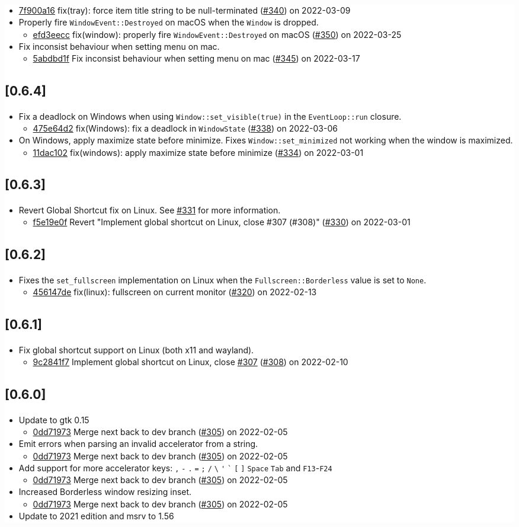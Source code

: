   - [7f900a16](https://github.com/tauri-apps/tao/commit/7f900a167e0077c354fb26ab6d34ae06591a67c5) fix(tray): force item title string to be null-terminated ([#340](https://github.com/tauri-apps/tao/pull/340)) on 2022-03-09
- Properly fire `WindowEvent::Destroyed` on macOS when the `Window` is dropped.
  - [efd3eecc](https://github.com/tauri-apps/tao/commit/efd3eecc76c45619e36aa8b253316192eefec0d1) fix(window): properly fire `WindowEvent::Destroyed` on macOS ([#350](https://github.com/tauri-apps/tao/pull/350)) on 2022-03-25
- Fix inconsist behaviour when setting menu on mac.
  - [5abdbd1f](https://github.com/tauri-apps/tao/commit/5abdbd1ff7e46f94a686052a65d528725c5647be) Fix inconsist behaviour when setting menu on mac ([#345](https://github.com/tauri-apps/tao/pull/345)) on 2022-03-17

## \[0.6.4]

- Fix a deadlock on Windows when using `Window::set_visible(true)` in the `EventLoop::run` closure.
  - [475e64d2](https://github.com/tauri-apps/tao/commit/475e64d2873c233e60cb74e52e91282d18e13780) fix(Windows): fix a deadlock in `WindowState` ([#338](https://github.com/tauri-apps/tao/pull/338)) on 2022-03-06
- On Windows, apply maximize state before minimize. Fixes `Window::set_minimized` not working when the window is maximized.
  - [11dac102](https://github.com/tauri-apps/tao/commit/11dac10241330c30aae660a2621d43ee5eb3775d) fix(windows): apply maximize state before minimize ([#334](https://github.com/tauri-apps/tao/pull/334)) on 2022-03-01

## \[0.6.3]

- Revert Global Shortcut fix on Linux. See [#331](https://github.com/tauri-apps/tao/issues/331) for more information.
  - [f5e19e0f](https://github.com/tauri-apps/tao/commit/f5e19e0ff83a65410e18ee7e47cac984f87236c9) Revert "Implement global shortcut on Linux, close #307 (#308)" ([#330](https://github.com/tauri-apps/tao/pull/330)) on 2022-03-01

## \[0.6.2]

- Fixes the `set_fullscreen` implementation on Linux when the `Fullscreen::Borderless` value is set to `None`.
  - [456147de](https://github.com/tauri-apps/tao/commit/456147de99e1135b145447a9c8ebb397d3ecd1e1) fix(linux): fullscreen on current monitor ([#320](https://github.com/tauri-apps/tao/pull/320)) on 2022-02-13

## \[0.6.1]

- Fix global shortcut support on Linux (both x11 and wayland).
  - [9c2841f7](https://github.com/tauri-apps/tao/commit/9c2841f7f5382e92efaa8b7bb137d8d30f3e0338) Implement global shortcut on Linux, close [#307](https://github.com/tauri-apps/tao/pull/307) ([#308](https://github.com/tauri-apps/tao/pull/308)) on 2022-02-10

## \[0.6.0]

- Update to gtk 0.15
  - [0dd71973](https://github.com/tauri-apps/tao/commit/0dd7197326fc885150f07ebc3127fd8452a36f00) Merge next back to dev branch ([#305](https://github.com/tauri-apps/tao/pull/305)) on 2022-02-05
- Emit errors when parsing an invalid accelerator from a string.
  - [0dd71973](https://github.com/tauri-apps/tao/commit/0dd7197326fc885150f07ebc3127fd8452a36f00) Merge next back to dev branch ([#305](https://github.com/tauri-apps/tao/pull/305)) on 2022-02-05
- Add support for more accelerator keys: `,` `-` `.` `=` `;` `/` `\` `'` `` ` `` `[` `]` `Space` `Tab` and `F13`-`F24`
  - [0dd71973](https://github.com/tauri-apps/tao/commit/0dd7197326fc885150f07ebc3127fd8452a36f00) Merge next back to dev branch ([#305](https://github.com/tauri-apps/tao/pull/305)) on 2022-02-05
- Increased Borderless window resizing inset.
  - [0dd71973](https://github.com/tauri-apps/tao/commit/0dd7197326fc885150f07ebc3127fd8452a36f00) Merge next back to dev branch ([#305](https://github.com/tauri-apps/tao/pull/305)) on 2022-02-05
- Update to 2021 edition and msrv to 1.56